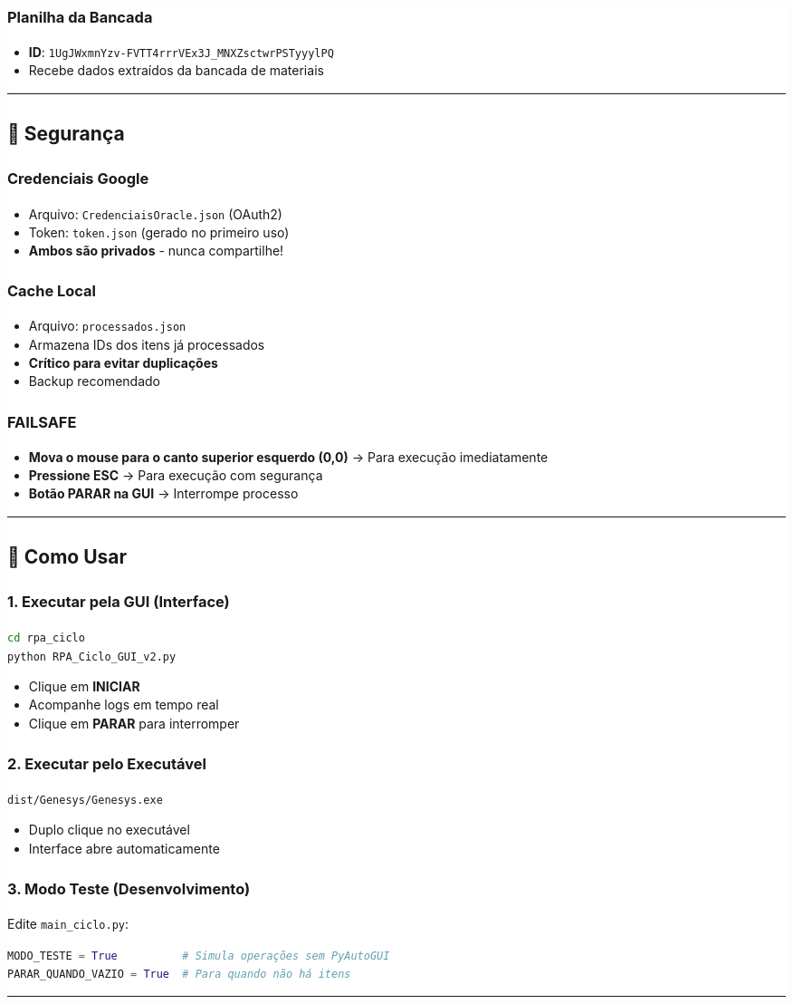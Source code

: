 ### Planilha da Bancada
- **ID**: `1UgJWxmnYzv-FVTT4rrrVEx3J_MNXZsctwrPSTyyylPQ`
- Recebe dados extraídos da bancada de materiais

---

## 🔐 Segurança

### Credenciais Google
- Arquivo: `CredenciaisOracle.json` (OAuth2)
- Token: `token.json` (gerado no primeiro uso)
- **Ambos são privados** - nunca compartilhe!

### Cache Local
- Arquivo: `processados.json`
- Armazena IDs dos itens já processados
- **Crítico para evitar duplicações**
- Backup recomendado

### FAILSAFE
- **Mova o mouse para o canto superior esquerdo (0,0)** → Para execução imediatamente
- **Pressione ESC** → Para execução com segurança
- **Botão PARAR na GUI** → Interrompe processo

---

## 🚀 Como Usar

### 1. Executar pela GUI (Interface)
```bash
cd rpa_ciclo
python RPA_Ciclo_GUI_v2.py
```
- Clique em **INICIAR**
- Acompanhe logs em tempo real
- Clique em **PARAR** para interromper

### 2. Executar pelo Executável
```
dist/Genesys/Genesys.exe
```
- Duplo clique no executável
- Interface abre automaticamente

### 3. Modo Teste (Desenvolvimento)
Edite `main_ciclo.py`:
```python
MODO_TESTE = True          # Simula operações sem PyAutoGUI
PARAR_QUANDO_VAZIO = True  # Para quando não há itens
```

---